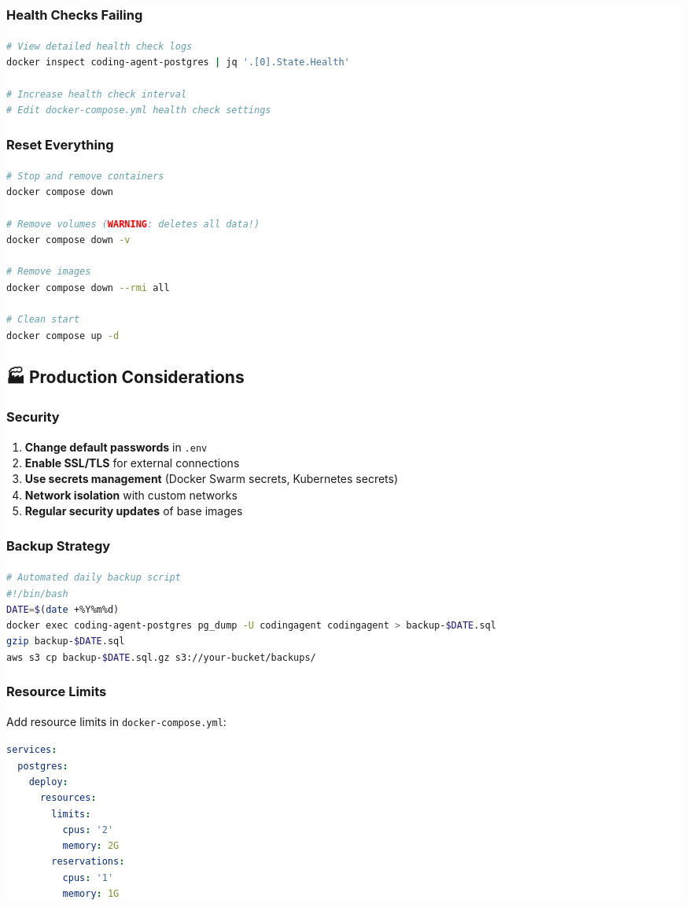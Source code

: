 ### Health Checks Failing

```bash
# View detailed health check logs
docker inspect coding-agent-postgres | jq '.[0].State.Health'

# Increase health check interval
# Edit docker-compose.yml health check settings
```

### Reset Everything

```bash
# Stop and remove containers
docker compose down

# Remove volumes (WARNING: deletes all data!)
docker compose down -v

# Remove images
docker compose down --rmi all

# Clean start
docker compose up -d
```

## 🏭 Production Considerations

### Security

1. **Change default passwords** in `.env`
2. **Enable SSL/TLS** for external connections
3. **Use secrets management** (Docker Swarm secrets, Kubernetes secrets)
4. **Network isolation** with custom networks
5. **Regular security updates** of base images

### Backup Strategy

```bash
# Automated daily backup script
#!/bin/bash
DATE=$(date +%Y%m%d)
docker exec coding-agent-postgres pg_dump -U codingagent codingagent > backup-$DATE.sql
gzip backup-$DATE.sql
aws s3 cp backup-$DATE.sql.gz s3://your-bucket/backups/
```

### Resource Limits

Add resource limits in `docker-compose.yml`:

```yaml
services:
  postgres:
    deploy:
      resources:
        limits:
          cpus: '2'
          memory: 2G
        reservations:
          cpus: '1'
          memory: 1G
```

